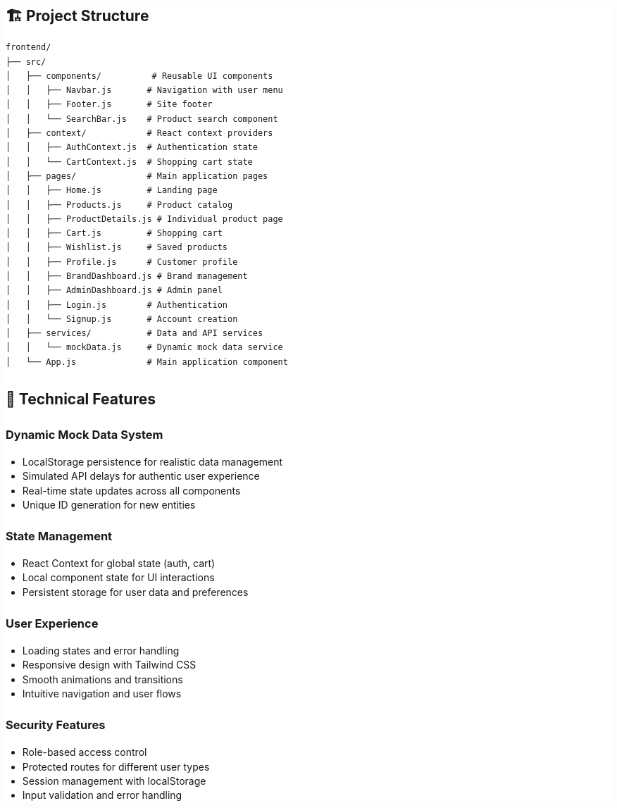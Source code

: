 ## 🏗️ Project Structure

```
frontend/
├── src/
│   ├── components/          # Reusable UI components
│   │   ├── Navbar.js       # Navigation with user menu
│   │   ├── Footer.js       # Site footer
│   │   └── SearchBar.js    # Product search component
│   ├── context/            # React context providers
│   │   ├── AuthContext.js  # Authentication state
│   │   └── CartContext.js  # Shopping cart state
│   ├── pages/              # Main application pages
│   │   ├── Home.js         # Landing page
│   │   ├── Products.js     # Product catalog
│   │   ├── ProductDetails.js # Individual product page
│   │   ├── Cart.js         # Shopping cart
│   │   ├── Wishlist.js     # Saved products
│   │   ├── Profile.js      # Customer profile
│   │   ├── BrandDashboard.js # Brand management
│   │   ├── AdminDashboard.js # Admin panel
│   │   ├── Login.js        # Authentication
│   │   └── Signup.js       # Account creation
│   ├── services/           # Data and API services
│   │   └── mockData.js     # Dynamic mock data service
│   └── App.js              # Main application component
```

## 🔧 Technical Features

### **Dynamic Mock Data System**
- LocalStorage persistence for realistic data management
- Simulated API delays for authentic user experience
- Real-time state updates across all components
- Unique ID generation for new entities

### **State Management**
- React Context for global state (auth, cart)
- Local component state for UI interactions
- Persistent storage for user data and preferences

### **User Experience**
- Loading states and error handling
- Responsive design with Tailwind CSS
- Smooth animations and transitions
- Intuitive navigation and user flows

### **Security Features**
- Role-based access control
- Protected routes for different user types
- Session management with localStorage
- Input validation and error handling
